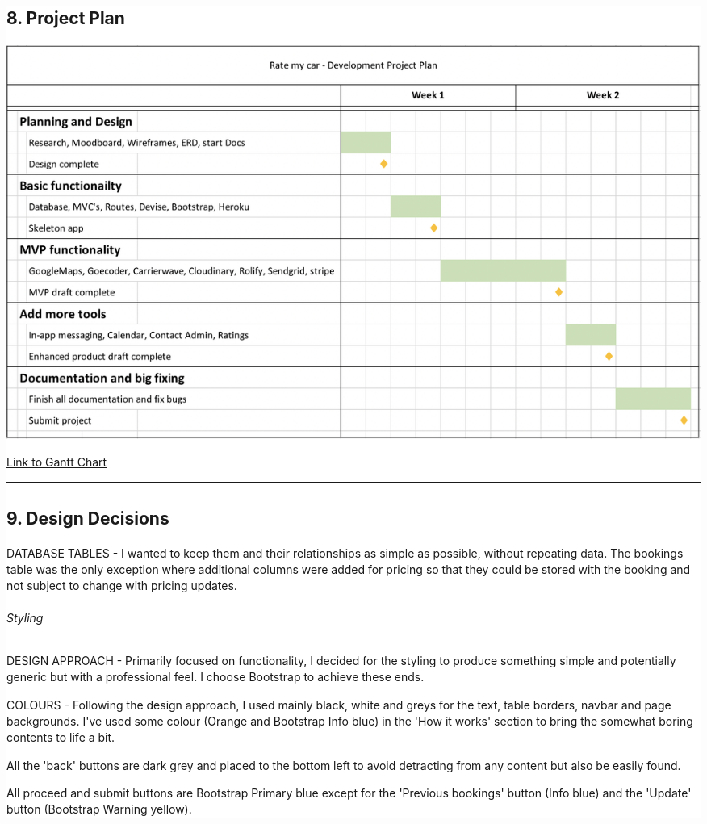 ## 8. Project Plan

![Gantt Chart](/readme_resources/gantt_chart.png)

[Link to Gantt Chart](https://github.com/revelroestorf/rails_two_sided_marketplace_rent_my_car/blob/master/readme_resources/gantt_chart.png)

---
## 9. Design Decisions

DATABASE TABLES - I wanted to keep them and their relationships as simple as possible, without repeating data. The bookings table was the only exception where additional columns were added for pricing so that they could be stored with the booking and not subject to change with pricing updates.

###### Styling
DESIGN APPROACH - Primarily focused on functionality, I decided for the styling to produce something simple and potentially generic but with a professional feel. I choose Bootstrap to achieve these ends.

COLOURS - Following the design approach, I used mainly black, white and greys for the text, table borders, navbar and page backgrounds. I've used some colour (Orange and Bootstrap Info blue) in the 'How it works' section to bring the somewhat boring contents to life a bit.

All the 'back' buttons are dark grey and placed to the bottom left to avoid detracting from any content but also be easily found.

All proceed and submit buttons are Bootstrap Primary blue except for the 'Previous bookings' button (Info blue) and the 'Update' button (Bootstrap Warning yellow).
